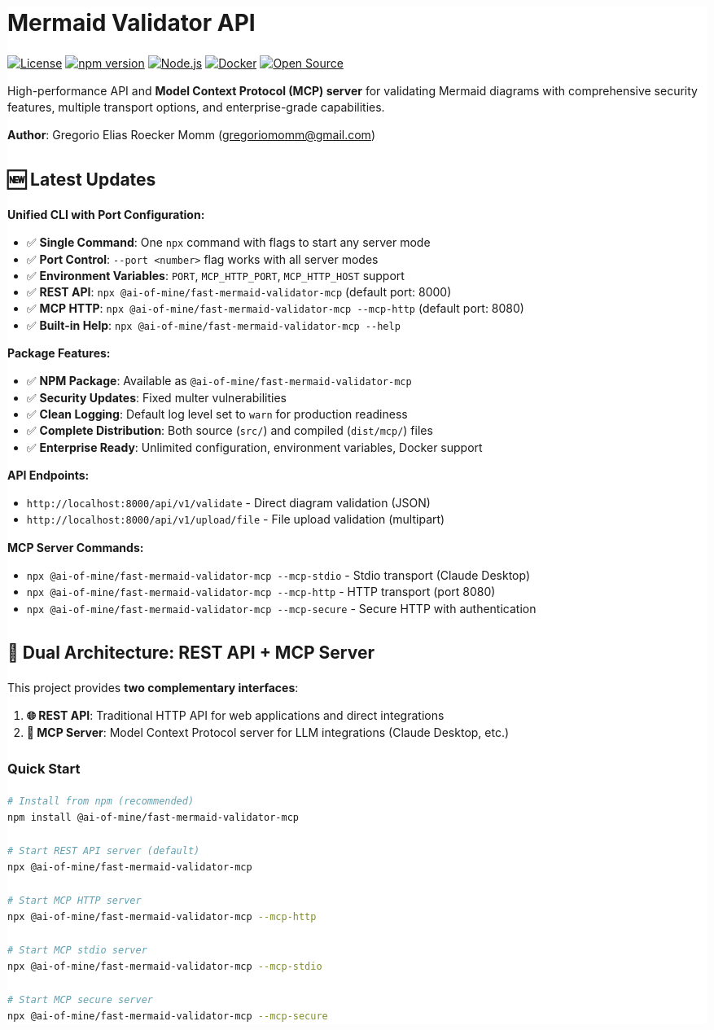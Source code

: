 # Mermaid Validator API

[![License](https://img.shields.io/badge/License-Apache%202.0-blue.svg)](./LICENSE)
[![npm version](https://img.shields.io/npm/v/@ai-of-mine/fast-mermaid-validator-mcp)](https://www.npmjs.com/package/@ai-of-mine/fast-mermaid-validator-mcp)
[![Node.js](https://img.shields.io/badge/Node.js-18.x-brightgreen)](https://nodejs.org/)
[![Docker](https://img.shields.io/badge/Docker-Ready-blue)](./Dockerfile)
[![Open Source](https://img.shields.io/badge/Open%20Source-❤-red)](./CONTRIBUTING.md)

High-performance API and **Model Context Protocol (MCP) server** for validating Mermaid diagrams with comprehensive security features, multiple transport options, and enterprise-grade capabilities.

**Author**: Gregorio Elias Roecker Momm (gregoriomomm@gmail.com)

## 🆕 **Latest Updates**

**Unified CLI with Port Configuration:**
- ✅ **Single Command**: One `npx` command with flags to start any server mode
- ✅ **Port Control**: `--port <number>` flag works with all server modes
- ✅ **Environment Variables**: `PORT`, `MCP_HTTP_PORT`, `MCP_HTTP_HOST` support
- ✅ **REST API**: `npx @ai-of-mine/fast-mermaid-validator-mcp` (default port: 8000)
- ✅ **MCP HTTP**: `npx @ai-of-mine/fast-mermaid-validator-mcp --mcp-http` (default port: 8080)
- ✅ **Built-in Help**: `npx @ai-of-mine/fast-mermaid-validator-mcp --help`

**Package Features:**
- ✅ **NPM Package**: Available as `@ai-of-mine/fast-mermaid-validator-mcp`
- ✅ **Security Updates**: Fixed multer vulnerabilities
- ✅ **Clean Logging**: Default log level set to `warn` for production readiness
- ✅ **Complete Distribution**: Both source (`src/`) and compiled (`dist/mcp/`) files
- ✅ **Enterprise Ready**: Unlimited configuration, environment variables, Docker support

**API Endpoints:**
- `http://localhost:8000/api/v1/validate` - Direct diagram validation (JSON)
- `http://localhost:8000/api/v1/upload/file` - File upload validation (multipart)

**MCP Server Commands:**
- `npx @ai-of-mine/fast-mermaid-validator-mcp --mcp-stdio` - Stdio transport (Claude Desktop)
- `npx @ai-of-mine/fast-mermaid-validator-mcp --mcp-http` - HTTP transport (port 8080)
- `npx @ai-of-mine/fast-mermaid-validator-mcp --mcp-secure` - Secure HTTP with authentication

## 🚀 **Dual Architecture: REST API + MCP Server**

This project provides **two complementary interfaces**:

1. **🌐 REST API**: Traditional HTTP API for web applications and direct integrations
2. **🤖 MCP Server**: Model Context Protocol server for LLM integrations (Claude Desktop, etc.)

### **Quick Start**

```bash
# Install from npm (recommended)
npm install @ai-of-mine/fast-mermaid-validator-mcp

# Start REST API server (default)
npx @ai-of-mine/fast-mermaid-validator-mcp

# Start MCP HTTP server
npx @ai-of-mine/fast-mermaid-validator-mcp --mcp-http

# Start MCP stdio server
npx @ai-of-mine/fast-mermaid-validator-mcp --mcp-stdio

# Start MCP secure server
npx @ai-of-mine/fast-mermaid-validator-mcp --mcp-secure

```